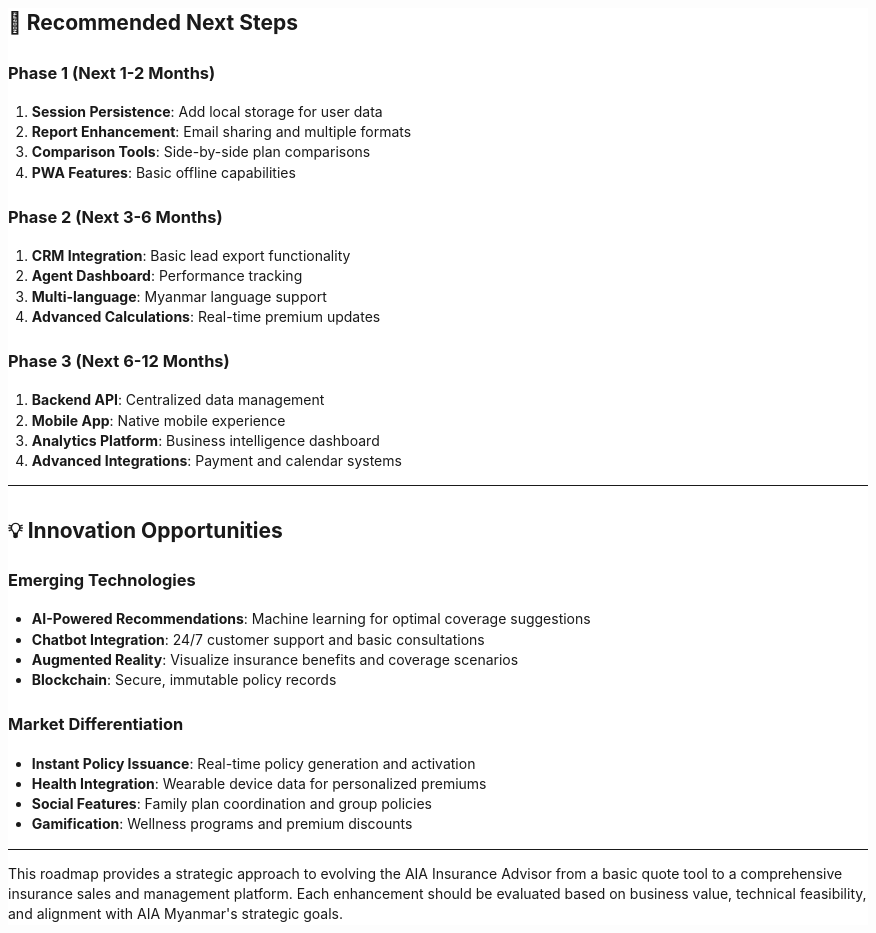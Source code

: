 
## 🎯 **Recommended Next Steps**

### **Phase 1 (Next 1-2 Months)**
1. **Session Persistence**: Add local storage for user data
2. **Report Enhancement**: Email sharing and multiple formats
3. **Comparison Tools**: Side-by-side plan comparisons
4. **PWA Features**: Basic offline capabilities

### **Phase 2 (Next 3-6 Months)**
1. **CRM Integration**: Basic lead export functionality
2. **Agent Dashboard**: Performance tracking
3. **Multi-language**: Myanmar language support
4. **Advanced Calculations**: Real-time premium updates

### **Phase 3 (Next 6-12 Months)**
1. **Backend API**: Centralized data management
2. **Mobile App**: Native mobile experience
3. **Analytics Platform**: Business intelligence dashboard
4. **Advanced Integrations**: Payment and calendar systems

---

## 💡 **Innovation Opportunities**

### **Emerging Technologies**
- **AI-Powered Recommendations**: Machine learning for optimal coverage suggestions
- **Chatbot Integration**: 24/7 customer support and basic consultations
- **Augmented Reality**: Visualize insurance benefits and coverage scenarios
- **Blockchain**: Secure, immutable policy records

### **Market Differentiation**
- **Instant Policy Issuance**: Real-time policy generation and activation
- **Health Integration**: Wearable device data for personalized premiums
- **Social Features**: Family plan coordination and group policies
- **Gamification**: Wellness programs and premium discounts

---

This roadmap provides a strategic approach to evolving the AIA Insurance Advisor from a basic quote tool to a comprehensive insurance sales and management platform. Each enhancement should be evaluated based on business value, technical feasibility, and alignment with AIA Myanmar's strategic goals.